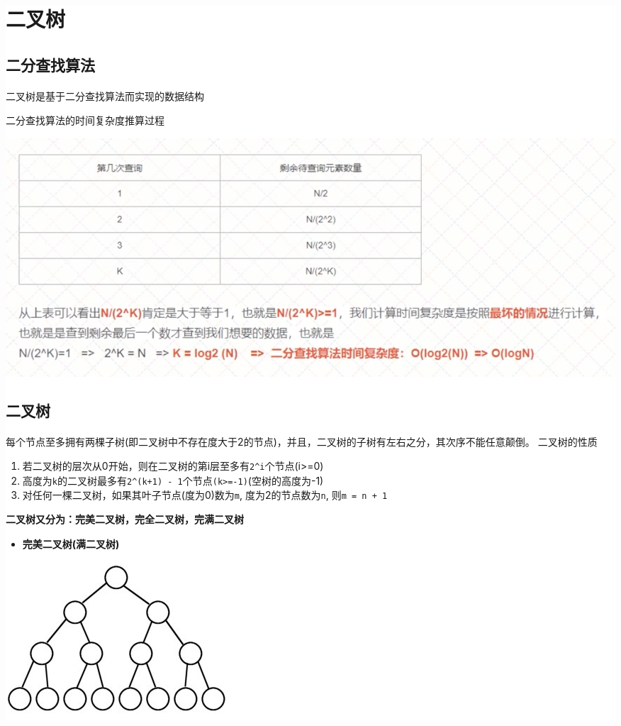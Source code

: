 # 二叉树



## 二分查找算法

二叉树是基于二分查找算法而实现的数据结构

二分查找算法的时间复杂度推算过程

![image-20200908235858333](img/image-20200908235858333.png)



## 二叉树



每个节点至多拥有两棵子树(即二叉树中不存在度大于2的节点)，并且，二叉树的子树有左右之分，其次序不能任意颠倒。
 二叉树的性质

1. 若二叉树的层次从0开始，则在二叉树的第i层至多有`2^i`个节点(i>=0)
2. 高度为`k`的二叉树最多有`2^(k+1) - 1`个节点`(k>=-1)`(空树的高度为-1)
3. 对任何一棵二叉树，如果其叶子节点(度为0)数为`m`,  度为2的节点数为`n`,  则`m = n + 1`

**二叉树又分为：完美二叉树，完全二叉树，完满二叉树**

- **完美二叉树(满二叉树)**

![img](img/4630295-e8794f687ebce60f.png)
